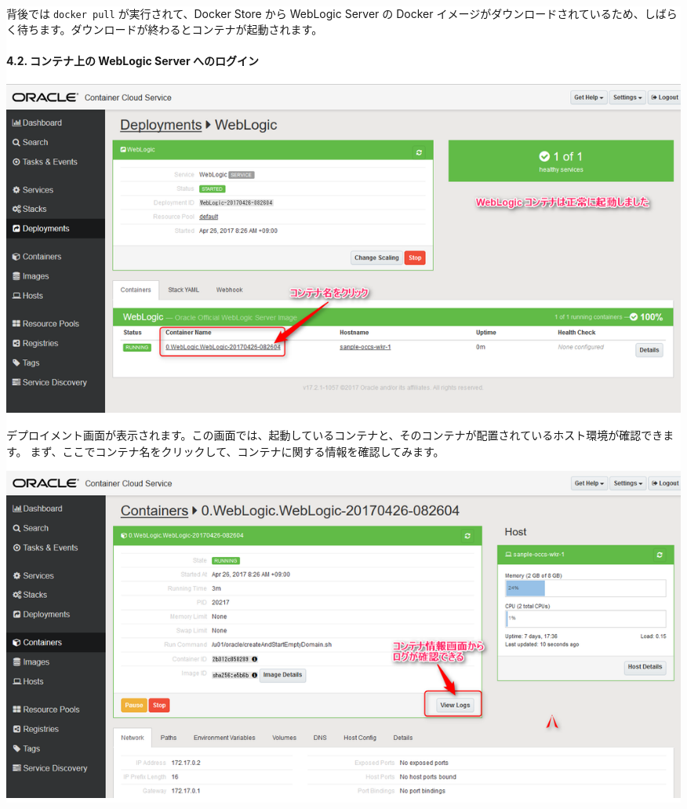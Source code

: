 背後では `docker pull` が実行されて、Docker Store から WebLogic Server の Docker イメージがダウンロードされているため、しばらく待ちます。ダウンロードが終わるとコンテナが起動されます。

#### 4.2. コンテナ上の WebLogic Server へのログイン
![](images/ccs-with-dockerstore-jp16.png)

デプロイメント画面が表示されます。この画面では、起動しているコンテナと、そのコンテナが配置されているホスト環境が確認できます。
まず、ここでコンテナ名をクリックして、コンテナに関する情報を確認してみます。

![](images/ccs-with-dockerstore-jp17.png)

